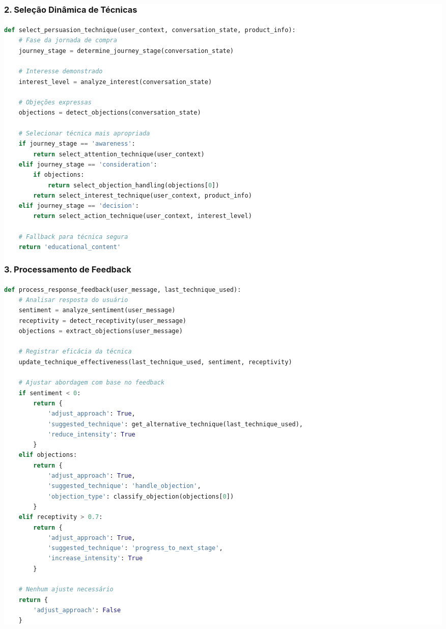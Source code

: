 ### 2. Seleção Dinâmica de Técnicas

```python
def select_persuasion_technique(user_context, conversation_state, product_info):
    # Fase da jornada de compra
    journey_stage = determine_journey_stage(conversation_state)
    
    # Interesse demonstrado
    interest_level = analyze_interest(conversation_state)
    
    # Objeções expressas
    objections = detect_objections(conversation_state)
    
    # Selecionar técnica mais apropriada
    if journey_stage == 'awareness':
        return select_attention_technique(user_context)
    elif journey_stage == 'consideration':
        if objections:
            return select_objection_handling(objections[0])
        return select_interest_technique(user_context, product_info)
    elif journey_stage == 'decision':
        return select_action_technique(user_context, interest_level)
    
    # Fallback para técnica segura
    return 'educational_content'
```

### 3. Processamento de Feedback

```python
def process_response_feedback(user_message, last_technique_used):
    # Analisar resposta do usuário
    sentiment = analyze_sentiment(user_message)
    receptivity = detect_receptivity(user_message)
    objections = extract_objections(user_message)
    
    # Registrar eficácia da técnica
    update_technique_effectiveness(last_technique_used, sentiment, receptivity)
    
    # Ajustar abordagem com base no feedback
    if sentiment < 0:
        return {
            'adjust_approach': True,
            'suggested_technique': get_alternative_technique(last_technique_used),
            'reduce_intensity': True
        }
    elif objections:
        return {
            'adjust_approach': True,
            'suggested_technique': 'handle_objection',
            'objection_type': classify_objection(objections[0])
        }
    elif receptivity > 0.7:
        return {
            'adjust_approach': True,
            'suggested_technique': 'progress_to_next_stage',
            'increase_intensity': True
        }
    
    # Nenhum ajuste necessário
    return {
        'adjust_approach': False
    }
```
